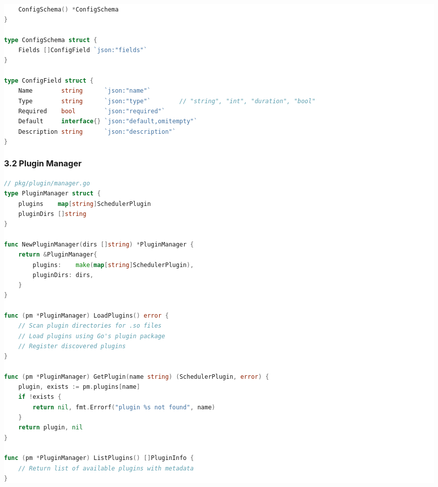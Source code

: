 ```go
    ConfigSchema() *ConfigSchema
}

type ConfigSchema struct {
    Fields []ConfigField `json:"fields"`
}

type ConfigField struct {
    Name        string      `json:"name"`
    Type        string      `json:"type"`        // "string", "int", "duration", "bool"
    Required    bool        `json:"required"`
    Default     interface{} `json:"default,omitempty"`
    Description string      `json:"description"`
}
```

### 3.2 Plugin Manager

```go
// pkg/plugin/manager.go
type PluginManager struct {
    plugins    map[string]SchedulerPlugin
    pluginDirs []string
}

func NewPluginManager(dirs []string) *PluginManager {
    return &PluginManager{
        plugins:    make(map[string]SchedulerPlugin),
        pluginDirs: dirs,
    }
}

func (pm *PluginManager) LoadPlugins() error {
    // Scan plugin directories for .so files
    // Load plugins using Go's plugin package
    // Register discovered plugins
}

func (pm *PluginManager) GetPlugin(name string) (SchedulerPlugin, error) {
    plugin, exists := pm.plugins[name]
    if !exists {
        return nil, fmt.Errorf("plugin %s not found", name)
    }
    return plugin, nil
}

func (pm *PluginManager) ListPlugins() []PluginInfo {
    // Return list of available plugins with metadata
}
```
